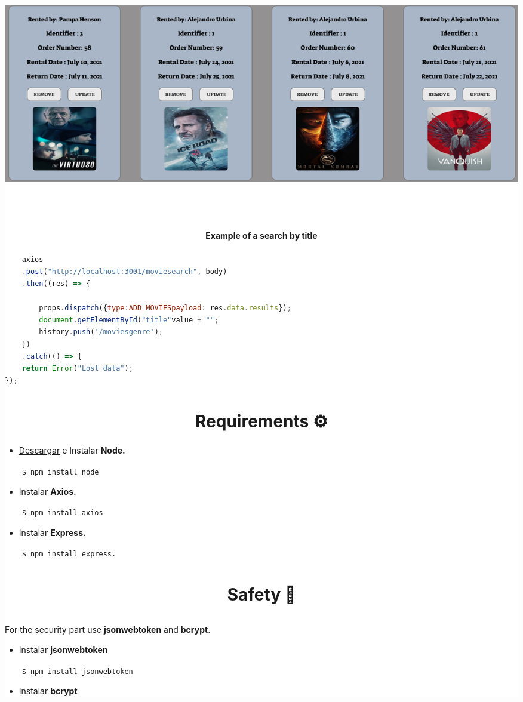 <img src="src/assets/orders.png" width="1000">


<br/><br/>
<h4 align ="center"> Example of a search by title</h4>


```JavaScript
    axios
    .post("http://localhost:3001/moviesearch", body)
    .then((res) => {

        props.dispatch({type:ADD_MOVIESpayload: res.data.results});
        document.getElementById("title"value = "";
        history.push('/moviesgenre');
    })
    .catch(() => {
    return Error("Lost data");
});
```

<h1 align ="center"> Requirements ⚙️</h1>

- [Descargar](https://nodejs.org/es/) e Instalar <b>Node.</b>
```
    $ npm install node
```
- Instalar <b>Axios.</b>
```
    $ npm install axios
```
- Instalar <b>Express.</b>
```
    $ npm install express.
```

# <p align ="center"> Safety 🔐</p>

For the security part use <b>jsonwebtoken</b> and <b>bcrypt</b>.
<br>
- Instalar <b>jsonwebtoken</b>
````
    $ npm install jsonwebtoken
````
- Instalar <b>bcrypt</b>
